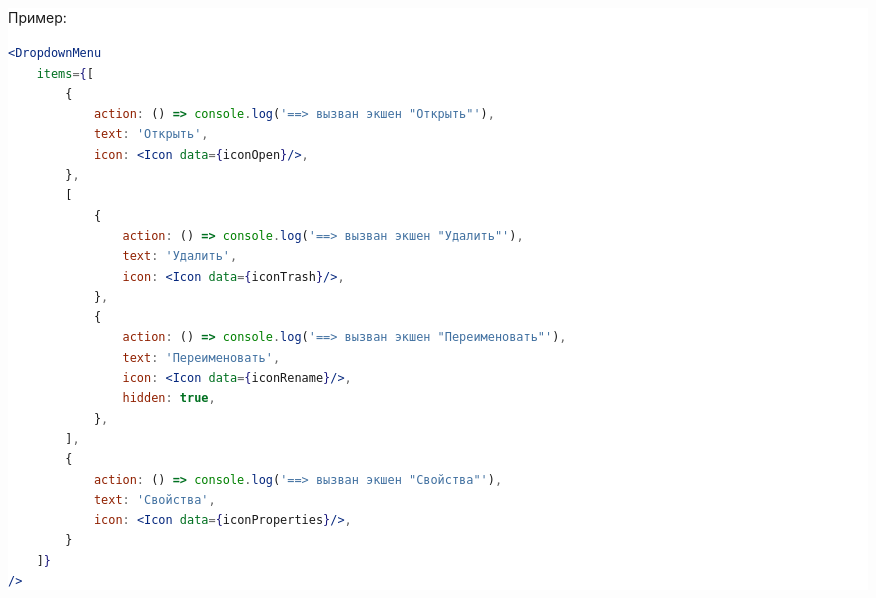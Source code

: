 Пример:
```jsx harmony
<DropdownMenu
    items={[
        {
            action: () => console.log('==> вызван экшен "Открыть"'),
            text: 'Открыть',
            icon: <Icon data={iconOpen}/>,
        },
        [
            {
                action: () => console.log('==> вызван экшен "Удалить"'),
                text: 'Удалить',
                icon: <Icon data={iconTrash}/>,
            },
            {
                action: () => console.log('==> вызван экшен "Переименовать"'),
                text: 'Переименовать',
                icon: <Icon data={iconRename}/>,
                hidden: true,
            },
        ],
        {
            action: () => console.log('==> вызван экшен "Свойства"'),
            text: 'Свойства',
            icon: <Icon data={iconProperties}/>,
        }
    ]}
/>
```
